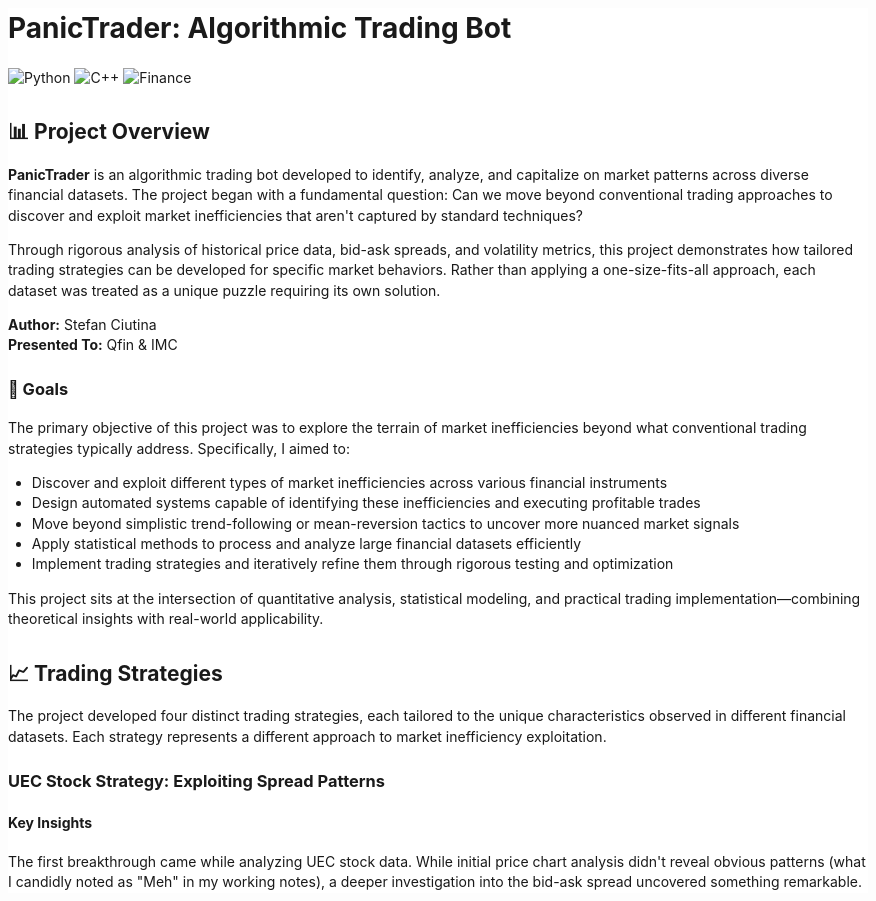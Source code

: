 # PanicTrader: Algorithmic Trading Bot

![Python](https://img.shields.io/badge/Python-3.7+-blue.svg)
![C++](https://img.shields.io/badge/C++-17-blue.svg)
![Finance](https://img.shields.io/badge/Finance-Algorithmic_Trading-green.svg)

## 📊 Project Overview

**PanicTrader** is an algorithmic trading bot developed to identify, analyze, and capitalize on market patterns across diverse financial datasets. The project began with a fundamental question: Can we move beyond conventional trading approaches to discover and exploit market inefficiencies that aren't captured by standard techniques?

Through rigorous analysis of historical price data, bid-ask spreads, and volatility metrics, this project demonstrates how tailored trading strategies can be developed for specific market behaviors. Rather than applying a one-size-fits-all approach, each dataset was treated as a unique puzzle requiring its own solution.

**Author:** Stefan Ciutina  
**Presented To:** Qfin & IMC

### 🎯 Goals

The primary objective of this project was to explore the terrain of market inefficiencies beyond what conventional trading strategies typically address. Specifically, I aimed to:

- Discover and exploit different types of market inefficiencies across various financial instruments
- Design automated systems capable of identifying these inefficiencies and executing profitable trades
- Move beyond simplistic trend-following or mean-reversion tactics to uncover more nuanced market signals
- Apply statistical methods to process and analyze large financial datasets efficiently
- Implement trading strategies and iteratively refine them through rigorous testing and optimization

This project sits at the intersection of quantitative analysis, statistical modeling, and practical trading implementation—combining theoretical insights with real-world applicability.

## 📈 Trading Strategies

The project developed four distinct trading strategies, each tailored to the unique characteristics observed in different financial datasets. Each strategy represents a different approach to market inefficiency exploitation.

### UEC Stock Strategy: Exploiting Spread Patterns

#### Key Insights

The first breakthrough came while analyzing UEC stock data. While initial price chart analysis didn't reveal obvious patterns (what I candidly noted as "Meh" in my working notes), a deeper investigation into the bid-ask spread uncovered something remarkable.
